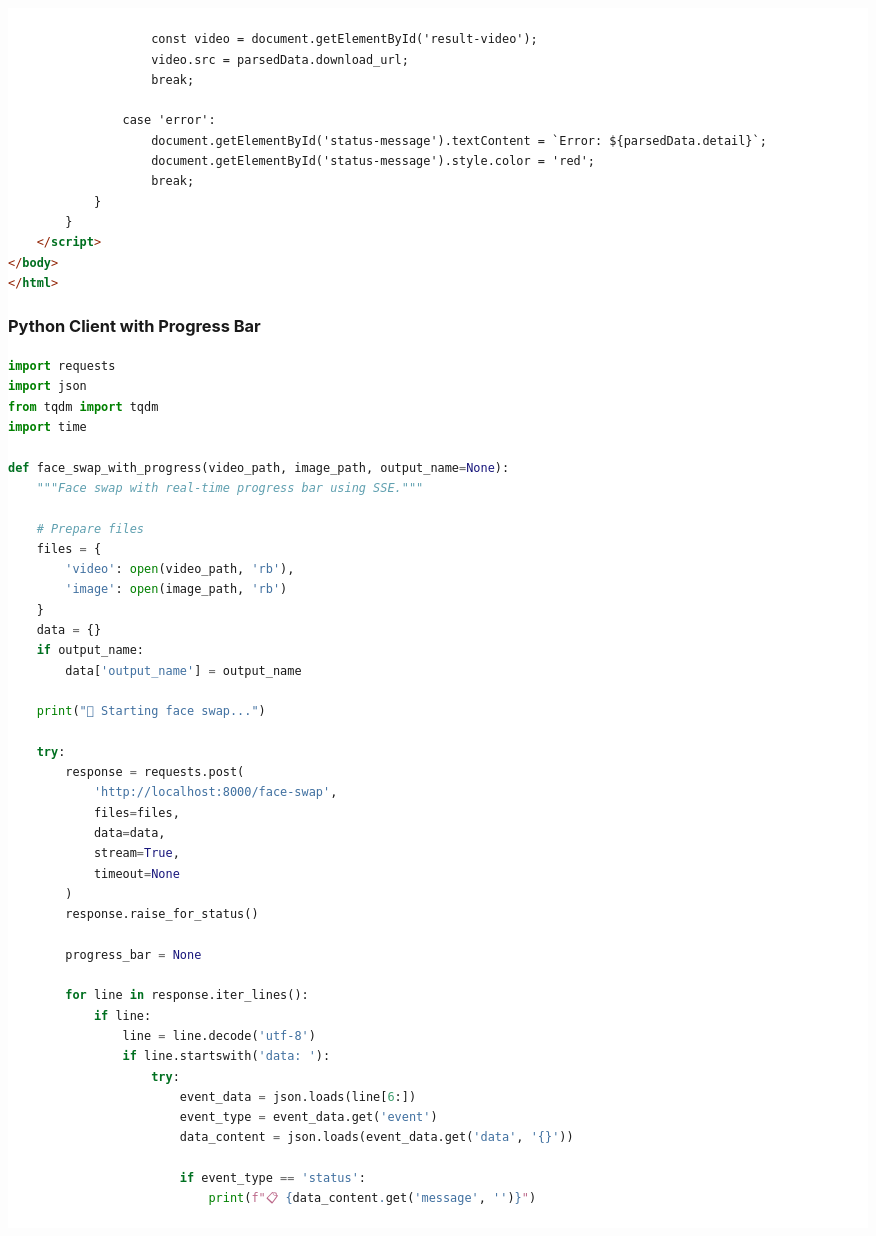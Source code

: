 ```html
                    
                    const video = document.getElementById('result-video');
                    video.src = parsedData.download_url;
                    break;
                    
                case 'error':
                    document.getElementById('status-message').textContent = `Error: ${parsedData.detail}`;
                    document.getElementById('status-message').style.color = 'red';
                    break;
            }
        }
    </script>
</body>
</html>
```

### Python Client with Progress Bar

```python
import requests
import json
from tqdm import tqdm
import time

def face_swap_with_progress(video_path, image_path, output_name=None):
    """Face swap with real-time progress bar using SSE."""
    
    # Prepare files
    files = {
        'video': open(video_path, 'rb'),
        'image': open(image_path, 'rb')
    }
    data = {}
    if output_name:
        data['output_name'] = output_name
    
    print("🚀 Starting face swap...")
    
    try:
        response = requests.post(
            'http://localhost:8000/face-swap',
            files=files,
            data=data,
            stream=True,
            timeout=None
        )
        response.raise_for_status()
        
        progress_bar = None
        
        for line in response.iter_lines():
            if line:
                line = line.decode('utf-8')
                if line.startswith('data: '):
                    try:
                        event_data = json.loads(line[6:])
                        event_type = event_data.get('event')
                        data_content = json.loads(event_data.get('data', '{}'))
                        
                        if event_type == 'status':
                            print(f"📋 {data_content.get('message', '')}")
                            
```